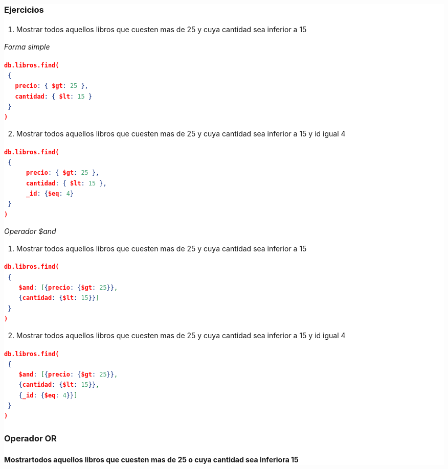 ### Ejercicios

1. Mostrar todos aquellos libros que cuesten mas de 25 y cuya cantidad sea inferior a 15

*Forma simple*

```json
db.libros.find(
 {  
   precio: { $gt: 25 },  
   cantidad: { $lt: 15 }
 } 
)
```

2. Mostrar todos aquellos libros que cuesten mas de 25 y cuya cantidad sea inferior a 15 y id igual 4

```json
db.libros.find(
 {  
      precio: { $gt: 25 },  
      cantidad: { $lt: 15 }, 
      _id: {$eq: 4} 
 } 
)
```

*Operador $and*

1. Mostrar todos aquellos libros que cuesten mas de 25 y cuya cantidad sea inferior a 15

```json
db.libros.find( 
 {
    $and: [{precio: {$gt: 25}},
    {cantidad: {$lt: 15}}]
 }
)
```

2. Mostrar todos aquellos libros que cuesten mas de 25 y cuya cantidad sea inferior a 15 y id igual 4

```json
db.libros.find( 
 {
    $and: [{precio: {$gt: 25}},
    {cantidad: {$lt: 15}},
    {_id: {$eq: 4}}]
 }
)
```

### Operador OR

#### Mostrartodos aquellos libros que cuesten mas de 25 o cuya cantidad sea inferiora 15
